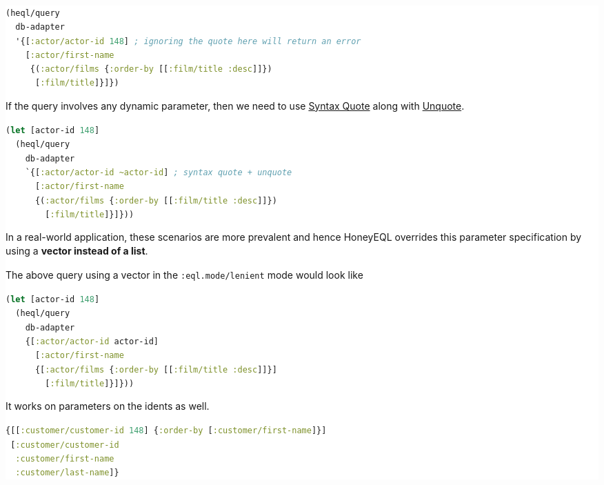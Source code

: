 ```clojure
(heql/query
  db-adapter
  '{[:actor/actor-id 148] ; ignoring the quote here will return an error
    [:actor/first-name
     {(:actor/films {:order-by [[:film/title :desc]]}) 
      [:film/title]}]})
```

If the query involves any dynamic parameter, then we need to use [Syntax Quote](https://clojure.org/guides/weird_characters#syntax_quote) along with [Unquote](https://clojure.org/guides/weird_characters#unquote).

```clojure
(let [actor-id 148]
  (heql/query
    db-adapter
    `{[:actor/actor-id ~actor-id] ; syntax quote + unquote
      [:actor/first-name
      {(:actor/films {:order-by [[:film/title :desc]]}) 
        [:film/title]}]}))
```

In a real-world application, these scenarios are more prevalent and hence HoneyEQL overrides this parameter specification by using a **vector instead of a list**.

The above query using a vector in the `:eql.mode/lenient` mode would look like

```clojure
(let [actor-id 148]
  (heql/query
    db-adapter
    {[:actor/actor-id actor-id]
      [:actor/first-name
      {[:actor/films {:order-by [[:film/title :desc]]}]
        [:film/title]}]}))
```

It works on parameters on the idents as well.

```clojure
{[[:customer/customer-id 148] {:order-by [:customer/first-name]}]
 [:customer/customer-id
  :customer/first-name 
  :customer/last-name]}
```